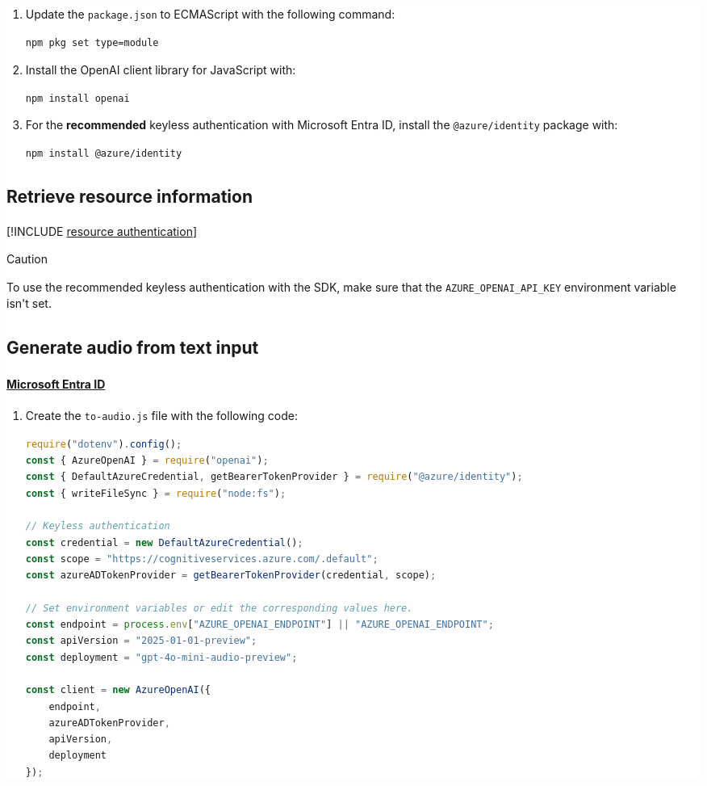 1. Update the `package.json` to ECMAScript with the following command: 

    ```shell
    npm pkg set type=module
    ```
    

1. Install the OpenAI client library for JavaScript with:

    ```console
    npm install openai
    ```

1. For the **recommended** keyless authentication with Microsoft Entra ID, install the `@azure/identity` package with:

    ```console
    npm install @azure/identity
    ```


## Retrieve resource information

[!INCLUDE [resource authentication](resource-authentication.md)]

> [!CAUTION]
> To use the recommended keyless authentication with the SDK, make sure that the `AZURE_OPENAI_API_KEY` environment variable isn't set. 

## Generate audio from text input

#### [Microsoft Entra ID](#tab/keyless)

1. Create the `to-audio.js` file with the following code:

    ```javascript
    require("dotenv").config();
    const { AzureOpenAI } = require("openai");
    const { DefaultAzureCredential, getBearerTokenProvider } = require("@azure/identity");
    const { writeFileSync } = require("node:fs");
    
    // Keyless authentication    
    const credential = new DefaultAzureCredential();
    const scope = "https://cognitiveservices.azure.com/.default";
    const azureADTokenProvider = getBearerTokenProvider(credential, scope);
    
    // Set environment variables or edit the corresponding values here.
    const endpoint = process.env["AZURE_OPENAI_ENDPOINT"] || "AZURE_OPENAI_ENDPOINT";
    const apiVersion = "2025-01-01-preview"; 
    const deployment = "gpt-4o-mini-audio-preview"; 
    
    const client = new AzureOpenAI({ 
        endpoint, 
        azureADTokenProvider, 
        apiVersion, 
        deployment 
    }); 
    